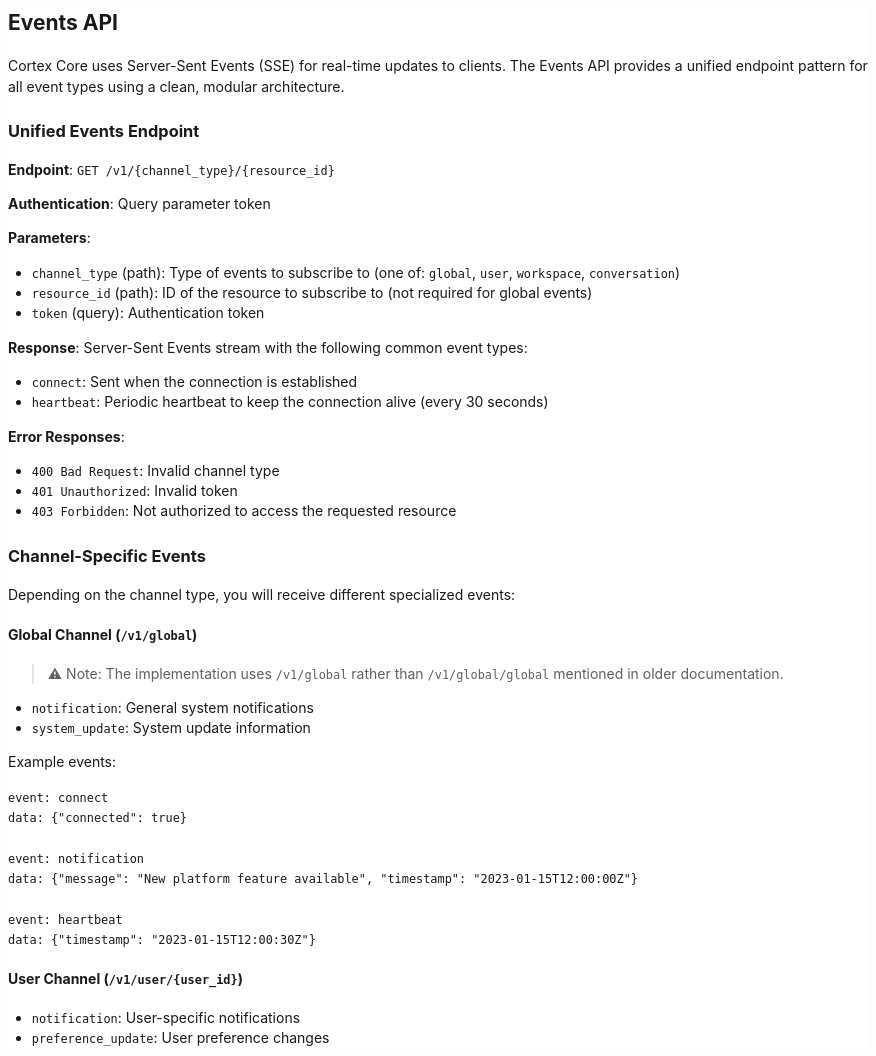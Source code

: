 ## Events API

Cortex Core uses Server-Sent Events (SSE) for real-time updates to clients. The Events API provides a unified endpoint pattern for all event types using a clean, modular architecture.

### Unified Events Endpoint

**Endpoint**: `GET /v1/{channel_type}/{resource_id}`

**Authentication**: Query parameter token

**Parameters**:

- `channel_type` (path): Type of events to subscribe to (one of: `global`, `user`, `workspace`, `conversation`)
- `resource_id` (path): ID of the resource to subscribe to (not required for global events)
- `token` (query): Authentication token

**Response**: Server-Sent Events stream with the following common event types:

- `connect`: Sent when the connection is established
- `heartbeat`: Periodic heartbeat to keep the connection alive (every 30 seconds)

**Error Responses**:

- `400 Bad Request`: Invalid channel type
- `401 Unauthorized`: Invalid token
- `403 Forbidden`: Not authorized to access the requested resource

### Channel-Specific Events

Depending on the channel type, you will receive different specialized events:

#### Global Channel (`/v1/global`)

> ⚠️ Note: The implementation uses `/v1/global` rather than `/v1/global/global` mentioned in older documentation.

- `notification`: General system notifications
- `system_update`: System update information

Example events:

```
event: connect
data: {"connected": true}

event: notification
data: {"message": "New platform feature available", "timestamp": "2023-01-15T12:00:00Z"}

event: heartbeat
data: {"timestamp": "2023-01-15T12:00:30Z"}
```

#### User Channel (`/v1/user/{user_id}`)

- `notification`: User-specific notifications
- `preference_update`: User preference changes
